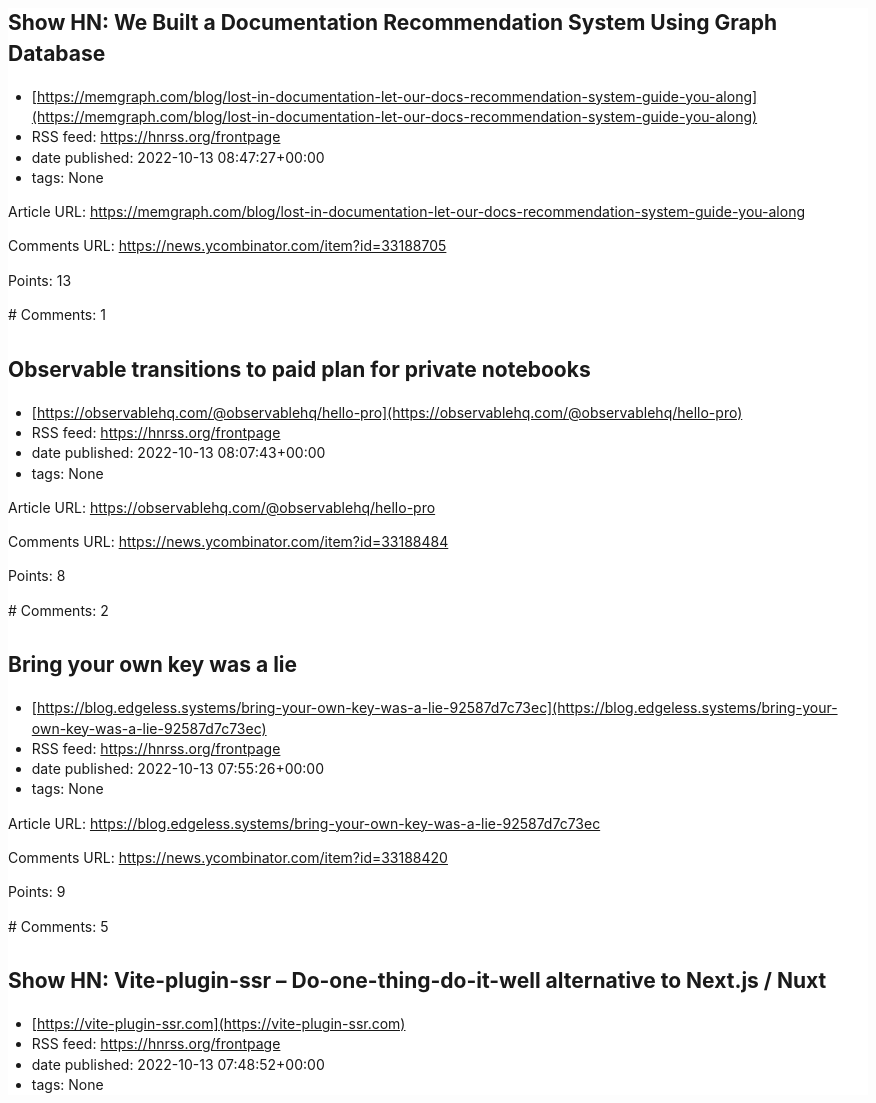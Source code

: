 ## Show HN: We Built a Documentation Recommendation System Using Graph Database
 - [https://memgraph.com/blog/lost-in-documentation-let-our-docs-recommendation-system-guide-you-along](https://memgraph.com/blog/lost-in-documentation-let-our-docs-recommendation-system-guide-you-along)
 - RSS feed: https://hnrss.org/frontpage
 - date published: 2022-10-13 08:47:27+00:00
 - tags: None

<p>Article URL: <a href="https://memgraph.com/blog/lost-in-documentation-let-our-docs-recommendation-system-guide-you-along">https://memgraph.com/blog/lost-in-documentation-let-our-docs-recommendation-system-guide-you-along</a></p>
<p>Comments URL: <a href="https://news.ycombinator.com/item?id=33188705">https://news.ycombinator.com/item?id=33188705</a></p>
<p>Points: 13</p>
<p># Comments: 1</p>

## Observable transitions to paid plan for private notebooks
 - [https://observablehq.com/@observablehq/hello-pro](https://observablehq.com/@observablehq/hello-pro)
 - RSS feed: https://hnrss.org/frontpage
 - date published: 2022-10-13 08:07:43+00:00
 - tags: None

<p>Article URL: <a href="https://observablehq.com/@observablehq/hello-pro">https://observablehq.com/@observablehq/hello-pro</a></p>
<p>Comments URL: <a href="https://news.ycombinator.com/item?id=33188484">https://news.ycombinator.com/item?id=33188484</a></p>
<p>Points: 8</p>
<p># Comments: 2</p>

## Bring your own key was a lie
 - [https://blog.edgeless.systems/bring-your-own-key-was-a-lie-92587d7c73ec](https://blog.edgeless.systems/bring-your-own-key-was-a-lie-92587d7c73ec)
 - RSS feed: https://hnrss.org/frontpage
 - date published: 2022-10-13 07:55:26+00:00
 - tags: None

<p>Article URL: <a href="https://blog.edgeless.systems/bring-your-own-key-was-a-lie-92587d7c73ec">https://blog.edgeless.systems/bring-your-own-key-was-a-lie-92587d7c73ec</a></p>
<p>Comments URL: <a href="https://news.ycombinator.com/item?id=33188420">https://news.ycombinator.com/item?id=33188420</a></p>
<p>Points: 9</p>
<p># Comments: 5</p>

## Show HN: Vite-plugin-ssr – Do-one-thing-do-it-well alternative to Next.js / Nuxt
 - [https://vite-plugin-ssr.com](https://vite-plugin-ssr.com)
 - RSS feed: https://hnrss.org/frontpage
 - date published: 2022-10-13 07:48:52+00:00
 - tags: None
